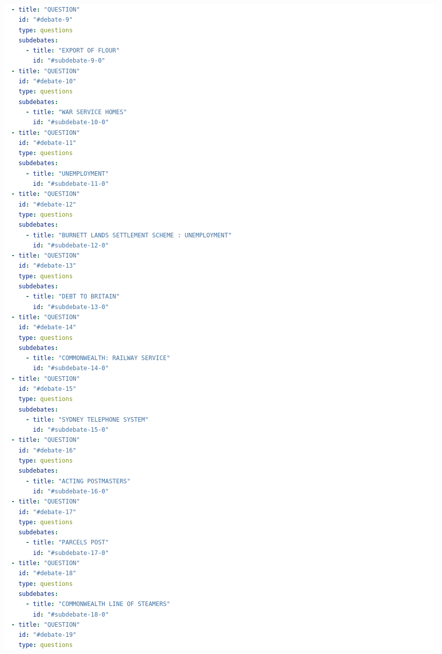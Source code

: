 ```yaml
  - title: "QUESTION"
    id: "#debate-9"
    type: questions
    subdebates:
      - title: "EXPORT OF FLOUR"
        id: "#subdebate-9-0"
  - title: "QUESTION"
    id: "#debate-10"
    type: questions
    subdebates:
      - title: "WAR SERVICE HOMES"
        id: "#subdebate-10-0"
  - title: "QUESTION"
    id: "#debate-11"
    type: questions
    subdebates:
      - title: "UNEMPLOYMENT"
        id: "#subdebate-11-0"
  - title: "QUESTION"
    id: "#debate-12"
    type: questions
    subdebates:
      - title: "BURNETT LANDS SETTLEMENT SCHEME : UNEMPLOYMENT"
        id: "#subdebate-12-0"
  - title: "QUESTION"
    id: "#debate-13"
    type: questions
    subdebates:
      - title: "DEBT TO BRITAIN"
        id: "#subdebate-13-0"
  - title: "QUESTION"
    id: "#debate-14"
    type: questions
    subdebates:
      - title: "COMMONWEALTH: RAILWAY SERVICE"
        id: "#subdebate-14-0"
  - title: "QUESTION"
    id: "#debate-15"
    type: questions
    subdebates:
      - title: "SYDNEY TELEPHONE SYSTEM"
        id: "#subdebate-15-0"
  - title: "QUESTION"
    id: "#debate-16"
    type: questions
    subdebates:
      - title: "ACTING POSTMASTERS"
        id: "#subdebate-16-0"
  - title: "QUESTION"
    id: "#debate-17"
    type: questions
    subdebates:
      - title: "PARCELS POST"
        id: "#subdebate-17-0"
  - title: "QUESTION"
    id: "#debate-18"
    type: questions
    subdebates:
      - title: "COMMONWEALTH LINE OF STEAMERS"
        id: "#subdebate-18-0"
  - title: "QUESTION"
    id: "#debate-19"
    type: questions
```